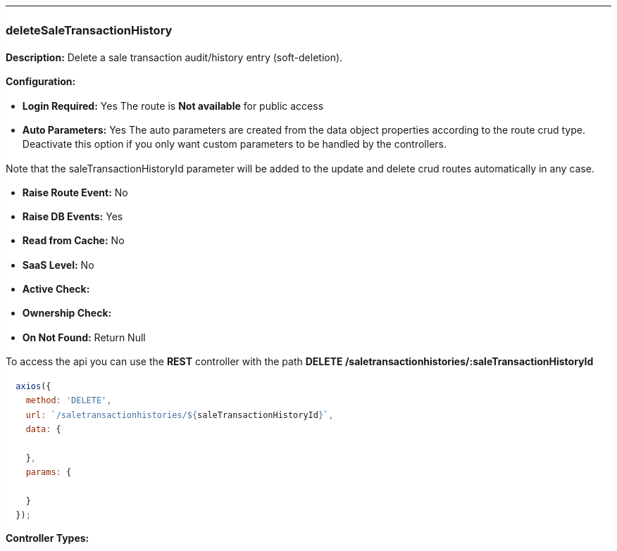 








---

### deleteSaleTransactionHistory

**Description:** Delete a sale transaction audit/history entry (soft-deletion).

**Configuration:**
- **Login Required:** Yes
The route is **Not available** for public access

- **Auto Parameters:** Yes
The auto parameters are created from the data object properties according to the route crud type.
Deactivate this option if you only want custom parameters to be handled by the controllers.

Note that the saleTransactionHistoryId parameter will be added to the update and delete crud routes automatically in any case.


- **Raise Route Event:** No
  

- **Raise DB Events:** Yes
  

- **Read from Cache:** No
 

- **SaaS Level:** No

- **Active Check:** 
- **Ownership Check:** 
- **On Not Found:** Return Null





To access the api you can use the **REST** controller with the path **DELETE  /saletransactionhistories/:saleTransactionHistoryId**
```js
  axios({
    method: 'DELETE',
    url: `/saletransactionhistories/${saleTransactionHistoryId}`,
    data: {
    
    },
    params: {
    
    }
  });
```     




**Controller Types:**
